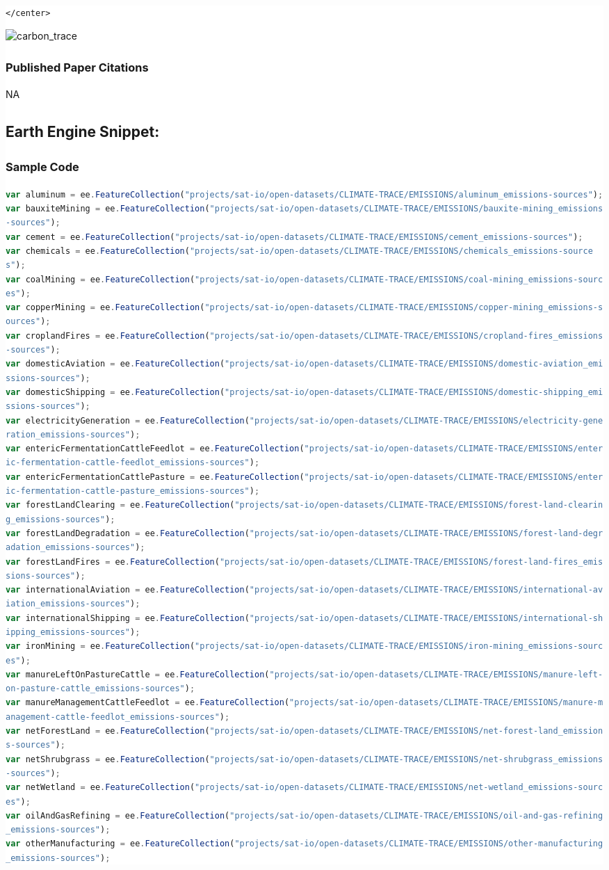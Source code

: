     </center>

![carbon_trace](https://github.com/samapriya/awesome-gee-community-datasets/assets/6677629/a1adee01-d0a4-435a-8fcc-c923ae7e853c)

### Published Paper Citations

NA

## Earth Engine Snippet:

### Sample Code

```js
var aluminum = ee.FeatureCollection("projects/sat-io/open-datasets/CLIMATE-TRACE/EMISSIONS/aluminum_emissions-sources");
var bauxiteMining = ee.FeatureCollection("projects/sat-io/open-datasets/CLIMATE-TRACE/EMISSIONS/bauxite-mining_emissions-sources");
var cement = ee.FeatureCollection("projects/sat-io/open-datasets/CLIMATE-TRACE/EMISSIONS/cement_emissions-sources");
var chemicals = ee.FeatureCollection("projects/sat-io/open-datasets/CLIMATE-TRACE/EMISSIONS/chemicals_emissions-sources");
var coalMining = ee.FeatureCollection("projects/sat-io/open-datasets/CLIMATE-TRACE/EMISSIONS/coal-mining_emissions-sources");
var copperMining = ee.FeatureCollection("projects/sat-io/open-datasets/CLIMATE-TRACE/EMISSIONS/copper-mining_emissions-sources");
var croplandFires = ee.FeatureCollection("projects/sat-io/open-datasets/CLIMATE-TRACE/EMISSIONS/cropland-fires_emissions-sources");
var domesticAviation = ee.FeatureCollection("projects/sat-io/open-datasets/CLIMATE-TRACE/EMISSIONS/domestic-aviation_emissions-sources");
var domesticShipping = ee.FeatureCollection("projects/sat-io/open-datasets/CLIMATE-TRACE/EMISSIONS/domestic-shipping_emissions-sources");
var electricityGeneration = ee.FeatureCollection("projects/sat-io/open-datasets/CLIMATE-TRACE/EMISSIONS/electricity-generation_emissions-sources");
var entericFermentationCattleFeedlot = ee.FeatureCollection("projects/sat-io/open-datasets/CLIMATE-TRACE/EMISSIONS/enteric-fermentation-cattle-feedlot_emissions-sources");
var entericFermentationCattlePasture = ee.FeatureCollection("projects/sat-io/open-datasets/CLIMATE-TRACE/EMISSIONS/enteric-fermentation-cattle-pasture_emissions-sources");
var forestLandClearing = ee.FeatureCollection("projects/sat-io/open-datasets/CLIMATE-TRACE/EMISSIONS/forest-land-clearing_emissions-sources");
var forestLandDegradation = ee.FeatureCollection("projects/sat-io/open-datasets/CLIMATE-TRACE/EMISSIONS/forest-land-degradation_emissions-sources");
var forestLandFires = ee.FeatureCollection("projects/sat-io/open-datasets/CLIMATE-TRACE/EMISSIONS/forest-land-fires_emissions-sources");
var internationalAviation = ee.FeatureCollection("projects/sat-io/open-datasets/CLIMATE-TRACE/EMISSIONS/international-aviation_emissions-sources");
var internationalShipping = ee.FeatureCollection("projects/sat-io/open-datasets/CLIMATE-TRACE/EMISSIONS/international-shipping_emissions-sources");
var ironMining = ee.FeatureCollection("projects/sat-io/open-datasets/CLIMATE-TRACE/EMISSIONS/iron-mining_emissions-sources");
var manureLeftOnPastureCattle = ee.FeatureCollection("projects/sat-io/open-datasets/CLIMATE-TRACE/EMISSIONS/manure-left-on-pasture-cattle_emissions-sources");
var manureManagementCattleFeedlot = ee.FeatureCollection("projects/sat-io/open-datasets/CLIMATE-TRACE/EMISSIONS/manure-management-cattle-feedlot_emissions-sources");
var netForestLand = ee.FeatureCollection("projects/sat-io/open-datasets/CLIMATE-TRACE/EMISSIONS/net-forest-land_emissions-sources");
var netShrubgrass = ee.FeatureCollection("projects/sat-io/open-datasets/CLIMATE-TRACE/EMISSIONS/net-shrubgrass_emissions-sources");
var netWetland = ee.FeatureCollection("projects/sat-io/open-datasets/CLIMATE-TRACE/EMISSIONS/net-wetland_emissions-sources");
var oilAndGasRefining = ee.FeatureCollection("projects/sat-io/open-datasets/CLIMATE-TRACE/EMISSIONS/oil-and-gas-refining_emissions-sources");
var otherManufacturing = ee.FeatureCollection("projects/sat-io/open-datasets/CLIMATE-TRACE/EMISSIONS/other-manufacturing_emissions-sources");
```